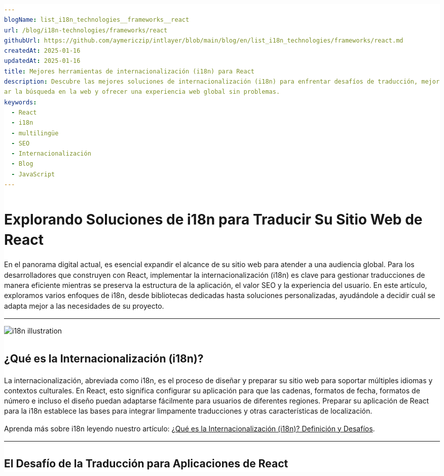 ```yaml
---
blogName: list_i18n_technologies__frameworks__react
url: /blog/i18n-technologies/frameworks/react
githubUrl: https://github.com/aymericzip/intlayer/blob/main/blog/en/list_i18n_technologies/frameworks/react.md
createdAt: 2025-01-16
updatedAt: 2025-01-16
title: Mejores herramientas de internacionalización (i18n) para React
description: Descubre las mejores soluciones de internacionalización (i18n) para enfrentar desafíos de traducción, mejorar la búsqueda en la web y ofrecer una experiencia web global sin problemas.
keywords:
  - React
  - i18n
  - multilingüe
  - SEO
  - Internacionalización
  - Blog
  - JavaScript
---
```


# Explorando Soluciones de i18n para Traducir Su Sitio Web de React

En el panorama digital actual, es esencial expandir el alcance de su sitio web para atender a una audiencia global. Para los desarrolladores que construyen con React, implementar la internacionalización (i18n) es clave para gestionar traducciones de manera eficiente mientras se preserva la estructura de la aplicación, el valor SEO y la experiencia del usuario. En este artículo, exploramos varios enfoques de i18n, desde bibliotecas dedicadas hasta soluciones personalizadas, ayudándole a decidir cuál se adapta mejor a las necesidades de su proyecto.

---

![i18n illustration](https://github.com/aymericzip/intlayer/blob/main/blog/assets/i18n.webp)

## ¿Qué es la Internacionalización (i18n)?

La internacionalización, abreviada como i18n, es el proceso de diseñar y preparar su sitio web para soportar múltiples idiomas y contextos culturales. En React, esto significa configurar su aplicación para que las cadenas, formatos de fecha, formatos de número e incluso el diseño puedan adaptarse fácilmente para usuarios de diferentes regiones. Preparar su aplicación de React para la i18n establece las bases para integrar limpamente traducciones y otras características de localización.

Aprenda más sobre i18n leyendo nuestro artículo: [¿Qué es la Internacionalización (i18n)? Definición y Desafíos](https://github.com/aymericzip/intlayer/blob/main/blog/es/what_is_internationalization.md).

---

## El Desafío de la Traducción para Aplicaciones de React
